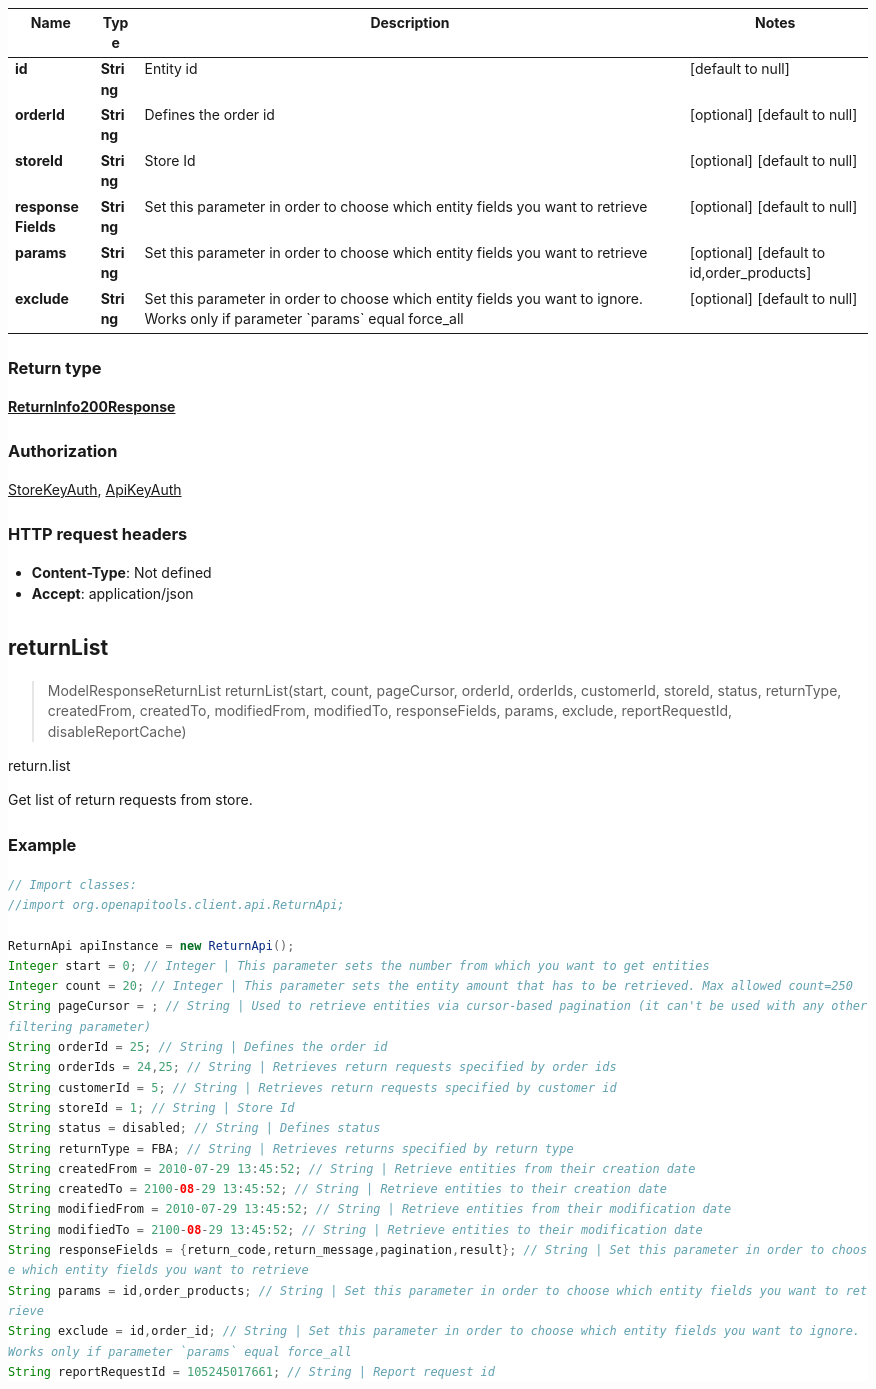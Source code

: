 Name | Type | Description  | Notes
------------- | ------------- | ------------- | -------------
 **id** | **String**| Entity id | [default to null]
 **orderId** | **String**| Defines the order id | [optional] [default to null]
 **storeId** | **String**| Store Id | [optional] [default to null]
 **responseFields** | **String**| Set this parameter in order to choose which entity fields you want to retrieve | [optional] [default to null]
 **params** | **String**| Set this parameter in order to choose which entity fields you want to retrieve | [optional] [default to id,order_products]
 **exclude** | **String**| Set this parameter in order to choose which entity fields you want to ignore. Works only if parameter &#x60;params&#x60; equal force_all | [optional] [default to null]

### Return type

[**ReturnInfo200Response**](ReturnInfo200Response.md)

### Authorization

[StoreKeyAuth](../README.md#StoreKeyAuth), [ApiKeyAuth](../README.md#ApiKeyAuth)

### HTTP request headers

- **Content-Type**: Not defined
- **Accept**: application/json


## returnList

> ModelResponseReturnList returnList(start, count, pageCursor, orderId, orderIds, customerId, storeId, status, returnType, createdFrom, createdTo, modifiedFrom, modifiedTo, responseFields, params, exclude, reportRequestId, disableReportCache)

return.list

Get list of return requests from store.

### Example

```java
// Import classes:
//import org.openapitools.client.api.ReturnApi;

ReturnApi apiInstance = new ReturnApi();
Integer start = 0; // Integer | This parameter sets the number from which you want to get entities
Integer count = 20; // Integer | This parameter sets the entity amount that has to be retrieved. Max allowed count=250
String pageCursor = ; // String | Used to retrieve entities via cursor-based pagination (it can't be used with any other filtering parameter)
String orderId = 25; // String | Defines the order id
String orderIds = 24,25; // String | Retrieves return requests specified by order ids
String customerId = 5; // String | Retrieves return requests specified by customer id
String storeId = 1; // String | Store Id
String status = disabled; // String | Defines status
String returnType = FBA; // String | Retrieves returns specified by return type
String createdFrom = 2010-07-29 13:45:52; // String | Retrieve entities from their creation date
String createdTo = 2100-08-29 13:45:52; // String | Retrieve entities to their creation date
String modifiedFrom = 2010-07-29 13:45:52; // String | Retrieve entities from their modification date
String modifiedTo = 2100-08-29 13:45:52; // String | Retrieve entities to their modification date
String responseFields = {return_code,return_message,pagination,result}; // String | Set this parameter in order to choose which entity fields you want to retrieve
String params = id,order_products; // String | Set this parameter in order to choose which entity fields you want to retrieve
String exclude = id,order_id; // String | Set this parameter in order to choose which entity fields you want to ignore. Works only if parameter `params` equal force_all
String reportRequestId = 105245017661; // String | Report request id
```